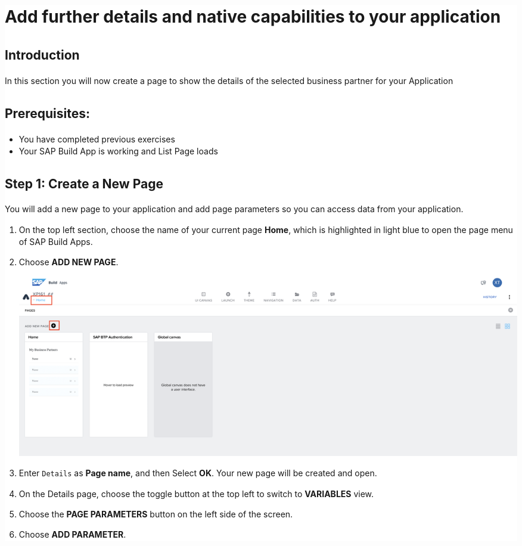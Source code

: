 # Add further details and native capabilities to your application

## Introduction

In this section you will now create a page to show the details of the selected business partner for your Application

## Prerequisites:

- You have completed previous exercises
- Your SAP Build App is working and List Page loads

## Step 1: Create a New Page

You will add a new page to your application and add page parameters so you can access data from your application.

1. On the top left section, choose the name of your current page **Home**, which is highlighted in light blue to open the page menu of SAP Build Apps.

2. Choose **ADD NEW PAGE**.

    <p align="center"><img src="./images/ex2_part1_2.png" width="100%" /></p>

3. Enter `Details` as **Page name**, and then Select **OK**. Your new page will be created and open.

4. On the Details page, choose the toggle button at the top left to switch to **VARIABLES** view.

5. Choose the **PAGE PARAMETERS** button on the left side of the screen.

6. Choose **ADD PARAMETER**.
